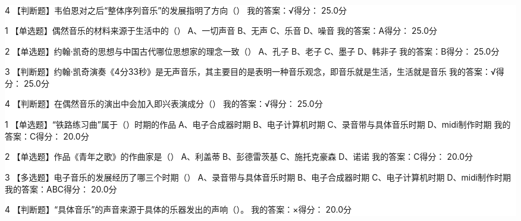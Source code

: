 4
【判断题】韦伯恩对之后“整体序列音乐”的发展指明了方向（）
我的答案：√得分： 25.0分

1
【单选题】偶然音乐的材料来源于生活中的（）
A、一切声音
B、无声
C、乐音
D、噪音
我的答案：A得分： 25.0分

2
【单选题】约翰·凯奇的思想与中国古代哪位思想家的理念一致（）
A、孔子
B、老子
C、墨子
D、韩非子
我的答案：B得分： 25.0分

3
【判断题】约翰·凯奇演奏《4分33秒》是无声音乐，其主要目的是表明一种音乐观念，即音乐就是生活，生活就是音乐
我的答案：√得分： 25.0分

4
【判断题】在偶然音乐的演出中会加入即兴表演成分（）
我的答案：√得分： 25.0分

1
【单选题】“铁路练习曲”属于（）时期的作品
A、电子合成器时期
B、电子计算机时期
C、录音带与具体音乐时期
D、midi制作时期
我的答案：C得分： 20.0分

2
【单选题】作品《青年之歌》的作曲家是（）
A、利盖蒂
B、彭德雷茨基
C、施托克豪森
D、诺诺
我的答案：C得分： 20.0分

3
【多选题】电子音乐的发展经历了哪三个时期（）
A、录音带与具体音乐时期
B、电子合成器时期
C、电子计算机时期
D、midi制作时期
我的答案：ABC得分： 20.0分

4
【判断题】“具体音乐”的声音来源于具体的乐器发出的声响（）。
我的答案：×得分： 20.0分
